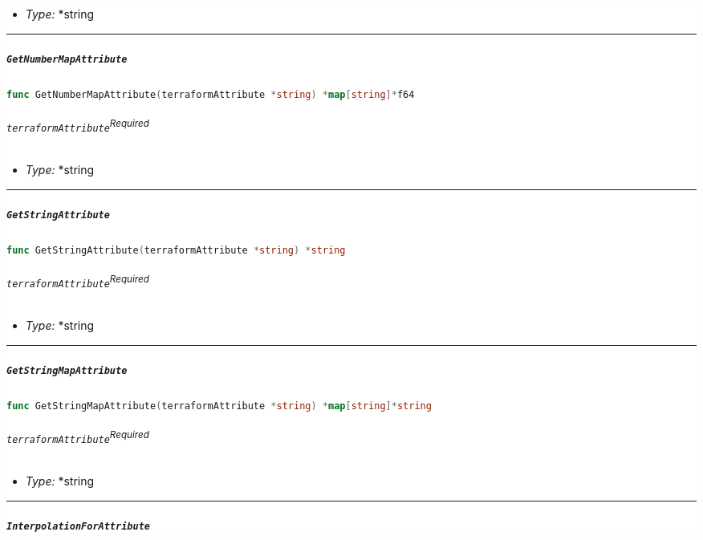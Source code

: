 - *Type:* *string

---

##### `GetNumberMapAttribute` <a name="GetNumberMapAttribute" id="@cdktf/provider-hcp.dataHcpUserPrincipal.DataHcpUserPrincipal.getNumberMapAttribute"></a>

```go
func GetNumberMapAttribute(terraformAttribute *string) *map[string]*f64
```

###### `terraformAttribute`<sup>Required</sup> <a name="terraformAttribute" id="@cdktf/provider-hcp.dataHcpUserPrincipal.DataHcpUserPrincipal.getNumberMapAttribute.parameter.terraformAttribute"></a>

- *Type:* *string

---

##### `GetStringAttribute` <a name="GetStringAttribute" id="@cdktf/provider-hcp.dataHcpUserPrincipal.DataHcpUserPrincipal.getStringAttribute"></a>

```go
func GetStringAttribute(terraformAttribute *string) *string
```

###### `terraformAttribute`<sup>Required</sup> <a name="terraformAttribute" id="@cdktf/provider-hcp.dataHcpUserPrincipal.DataHcpUserPrincipal.getStringAttribute.parameter.terraformAttribute"></a>

- *Type:* *string

---

##### `GetStringMapAttribute` <a name="GetStringMapAttribute" id="@cdktf/provider-hcp.dataHcpUserPrincipal.DataHcpUserPrincipal.getStringMapAttribute"></a>

```go
func GetStringMapAttribute(terraformAttribute *string) *map[string]*string
```

###### `terraformAttribute`<sup>Required</sup> <a name="terraformAttribute" id="@cdktf/provider-hcp.dataHcpUserPrincipal.DataHcpUserPrincipal.getStringMapAttribute.parameter.terraformAttribute"></a>

- *Type:* *string

---

##### `InterpolationForAttribute` <a name="InterpolationForAttribute" id="@cdktf/provider-hcp.dataHcpUserPrincipal.DataHcpUserPrincipal.interpolationForAttribute"></a>
